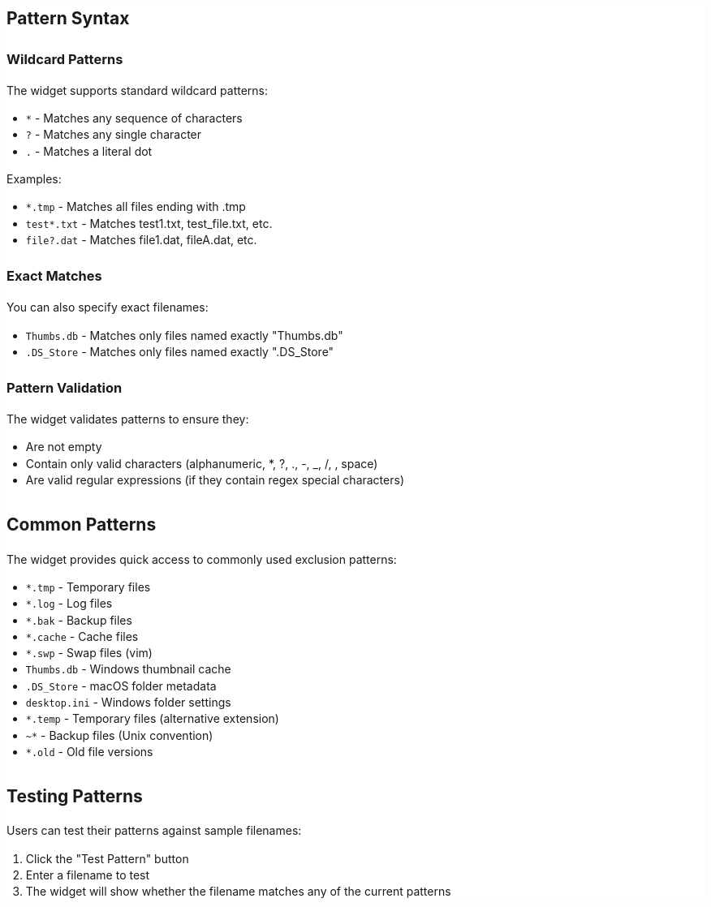 ## Pattern Syntax

### Wildcard Patterns

The widget supports standard wildcard patterns:

- `*` - Matches any sequence of characters
- `?` - Matches any single character
- `.` - Matches a literal dot

Examples:
- `*.tmp` - Matches all files ending with .tmp
- `test*.txt` - Matches test1.txt, test_file.txt, etc.
- `file?.dat` - Matches file1.dat, fileA.dat, etc.

### Exact Matches

You can also specify exact filenames:
- `Thumbs.db` - Matches only files named exactly "Thumbs.db"
- `.DS_Store` - Matches only files named exactly ".DS_Store"

### Pattern Validation

The widget validates patterns to ensure they:
- Are not empty
- Contain only valid characters (alphanumeric, *, ?, ., -, _, /, \, space)
- Are valid regular expressions (if they contain regex special characters)

## Common Patterns

The widget provides quick access to commonly used exclusion patterns:

- `*.tmp` - Temporary files
- `*.log` - Log files
- `*.bak` - Backup files
- `*.cache` - Cache files
- `*.swp` - Swap files (vim)
- `Thumbs.db` - Windows thumbnail cache
- `.DS_Store` - macOS folder metadata
- `desktop.ini` - Windows folder settings
- `*.temp` - Temporary files (alternative extension)
- `~*` - Backup files (Unix convention)
- `*.old` - Old file versions

## Testing Patterns

Users can test their patterns against sample filenames:

1. Click the "Test Pattern" button
2. Enter a filename to test
3. The widget will show whether the filename matches any of the current patterns
